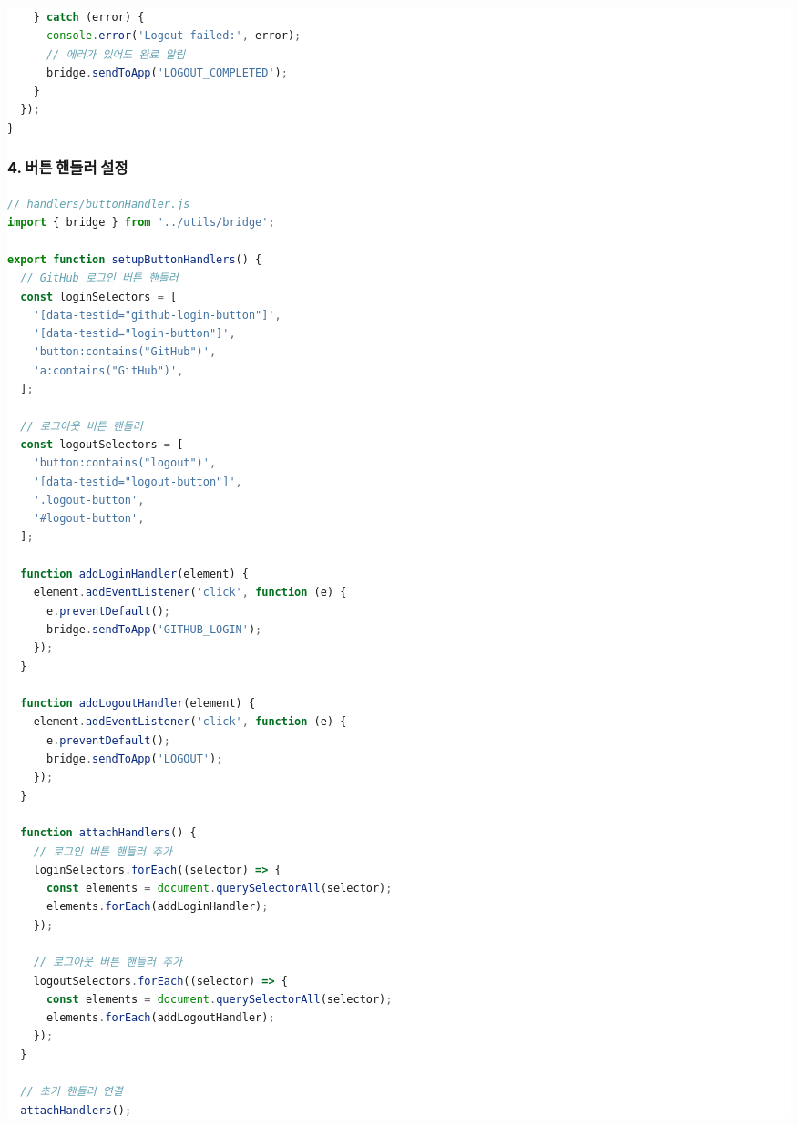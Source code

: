 ```javascript
    } catch (error) {
      console.error('Logout failed:', error);
      // 에러가 있어도 완료 알림
      bridge.sendToApp('LOGOUT_COMPLETED');
    }
  });
}
```

### 4. 버튼 핸들러 설정

```javascript
// handlers/buttonHandler.js
import { bridge } from '../utils/bridge';

export function setupButtonHandlers() {
  // GitHub 로그인 버튼 핸들러
  const loginSelectors = [
    '[data-testid="github-login-button"]',
    '[data-testid="login-button"]',
    'button:contains("GitHub")',
    'a:contains("GitHub")',
  ];

  // 로그아웃 버튼 핸들러
  const logoutSelectors = [
    'button:contains("logout")',
    '[data-testid="logout-button"]',
    '.logout-button',
    '#logout-button',
  ];

  function addLoginHandler(element) {
    element.addEventListener('click', function (e) {
      e.preventDefault();
      bridge.sendToApp('GITHUB_LOGIN');
    });
  }

  function addLogoutHandler(element) {
    element.addEventListener('click', function (e) {
      e.preventDefault();
      bridge.sendToApp('LOGOUT');
    });
  }

  function attachHandlers() {
    // 로그인 버튼 핸들러 추가
    loginSelectors.forEach((selector) => {
      const elements = document.querySelectorAll(selector);
      elements.forEach(addLoginHandler);
    });

    // 로그아웃 버튼 핸들러 추가
    logoutSelectors.forEach((selector) => {
      const elements = document.querySelectorAll(selector);
      elements.forEach(addLogoutHandler);
    });
  }

  // 초기 핸들러 연결
  attachHandlers();

```